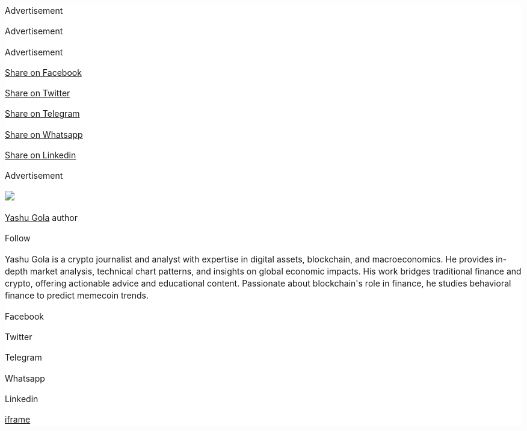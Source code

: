 
Advertisement

Advertisement

Advertisement

[Share on Facebook](https://www.facebook.com/sharer/sharer.php?u=https%3A%2F%2Fwww.fxempire.com%2Fforecasts%2Farticle%2Fbitcoin-ethereum-xrp-price-analysis-ahead-of-trump-tariffs-1508144)

[Share on Twitter](https://twitter.com/intent/tweet?text=Discover%20the%20latest%20insights%20and%20updates%20from%20FXEmpire!%0ARead%20more%20about%20Bitcoin%2C%20Ethereum%2C%20XRP%20Price%20Analysis%20Ahead%20of%20Trump%20Tariffs%20and%20stay%20ahead%20in%20the%20market.%0A%0A%F0%9F%94%97%20Click%20to%20learn%20more%3A%20https%3A%2F%2Fwww.fxempire.com%2Fforecasts%2Farticle%2Fbitcoin-ethereum-xrp-price-analysis-ahead-of-trump-tariffs-1508144)

[Share on Telegram](https://t.me/share/url?url=https%3A%2F%2Fwww.fxempire.com%2Fforecasts%2Farticle%2Fbitcoin-ethereum-xrp-price-analysis-ahead-of-trump-tariffs-1508144&text=Discover%20the%20latest%20insights%20and%20updates%20from%20FXEmpire!%0ARead%20more%20about%20Bitcoin%2C%20Ethereum%2C%20XRP%20Price%20Analysis%20Ahead%20of%20Trump%20Tariffs%20and%20stay%20ahead%20in%20the%20market.)

[Share on Whatsapp](https://api.whatsapp.com/send?text=Discover%20the%20latest%20insights%20and%20updates%20from%20FXEmpire!%0ARead%20more%20about%20Bitcoin%2C%20Ethereum%2C%20XRP%20Price%20Analysis%20Ahead%20of%20Trump%20Tariffs%20and%20stay%20ahead%20in%20the%20market.%0A%0A%F0%9F%94%97%20Click%20to%20learn%20more%3A%20https%3A%2F%2Fwww.fxempire.com%2Fforecasts%2Farticle%2Fbitcoin-ethereum-xrp-price-analysis-ahead-of-trump-tariffs-1508144)

[Share on Linkedin](https://www.linkedin.com/sharing/share-offsite/?url=https%3A%2F%2Fwww.fxempire.com%2Fforecasts%2Farticle%2Fbitcoin-ethereum-xrp-price-analysis-ahead-of-trump-tariffs-1508144)

Advertisement

![](<Base64-Image-Removed>)

[Yashu Gola](https://www.fxempire.com/author/yashugola) author

Follow

Yashu Gola is a crypto journalist and analyst with expertise in digital assets, blockchain, and macroeconomics. He provides in-depth market analysis, technical chart patterns, and insights on global economic impacts. His work bridges traditional finance and crypto, offering actionable advice and educational content. Passionate about blockchain's role in finance, he studies behavioral finance to predict memecoin trends.

Facebook

Twitter

Telegram

Whatsapp

Linkedin

[iframe](https://www.google.com/recaptcha/api2/bframe?hl=en&v=hbAq-YhJxOnlU-7cpgBoAJHb&k=6LcvymgpAAAAAGXGZ8R_IBK8iajMUBd8nuGOVlNI)